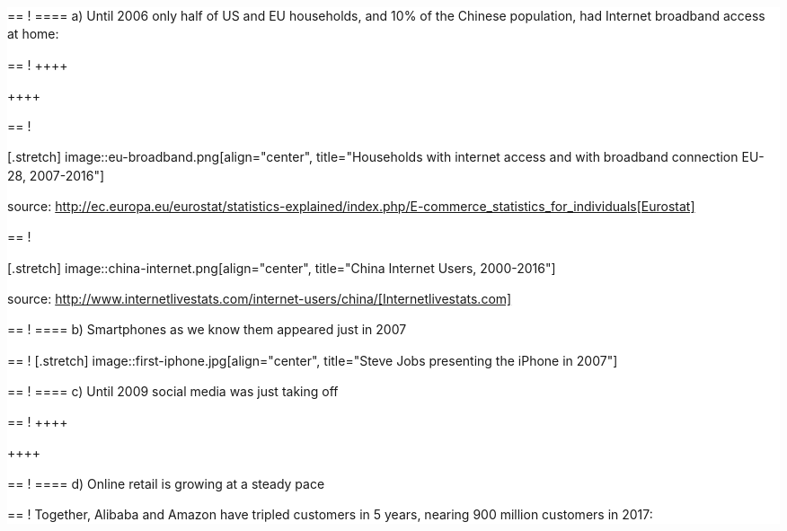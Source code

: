 ==  !
==== a) Until 2006 only half of US and EU households, and 10% of the Chinese population, had Internet broadband access at home:

==  !
++++
<iframe src="http://www.pewinternet.org/chart/home-broadband-use/iframe/" id="pew17070" scrolling="no" width="100%" height="100px" frameborder="0"></iframe>

<script type='text/javascript'id='pew-iframe'>(function(){function async_load(){var s=document.createElement('script');s.type='text/javascript';s.async=true;s.src='http://www.pewinternet.org/wp-content/plugins/pew-scripts/js/iframeResizer.min.js';s.onload=s.onreadystatechange=function(){var rs=this.readyState;try{iFrameResize([],'iframe#pew17070')}catch(e){}};var embedder=document.getElementById('pew-iframe');embedder.parentNode.insertBefore(s,embedder)}if(window.attachEvent)window.attachEvent('onload',async_load);else window.addEventListener('load',async_load,false)})();</script>
++++


==  !

[.stretch]
image::eu-broadband.png[align="center", title="Households with internet access and with broadband connection EU-28, 2007-2016"]


source: http://ec.europa.eu/eurostat/statistics-explained/index.php/E-commerce_statistics_for_individuals[Eurostat]

==  !

[.stretch]
image::china-internet.png[align="center", title="China Internet Users, 2000-2016"]


source: http://www.internetlivestats.com/internet-users/china/[Internetlivestats.com]


==  !
==== b) Smartphones as we know them appeared just in 2007

==  !
[.stretch]
image::first-iphone.jpg[align="center", title="Steve Jobs presenting the iPhone in 2007"]


==  !
==== c) Until 2009 social media was just taking off

==  !
++++
<iframe width="600" height="371" seamless frameborder="0" scrolling="no" src="https://docs.google.com/spreadsheets/d/e/2PACX-1vR4Kh6Sf0XDOZf1-FU4VznSydrxIRm3NRJfJHIq4KYKGV2_TAtbqoI634NSu9SR0LYk3UihYLvrlHhs/pubchart?oid=412747728&amp;format=interactive"></iframe>
++++


==  !
==== d) Online retail is growing at a steady pace

==  !
Together, Alibaba and Amazon have tripled customers in 5 years, nearing 900 million customers in 2017:
